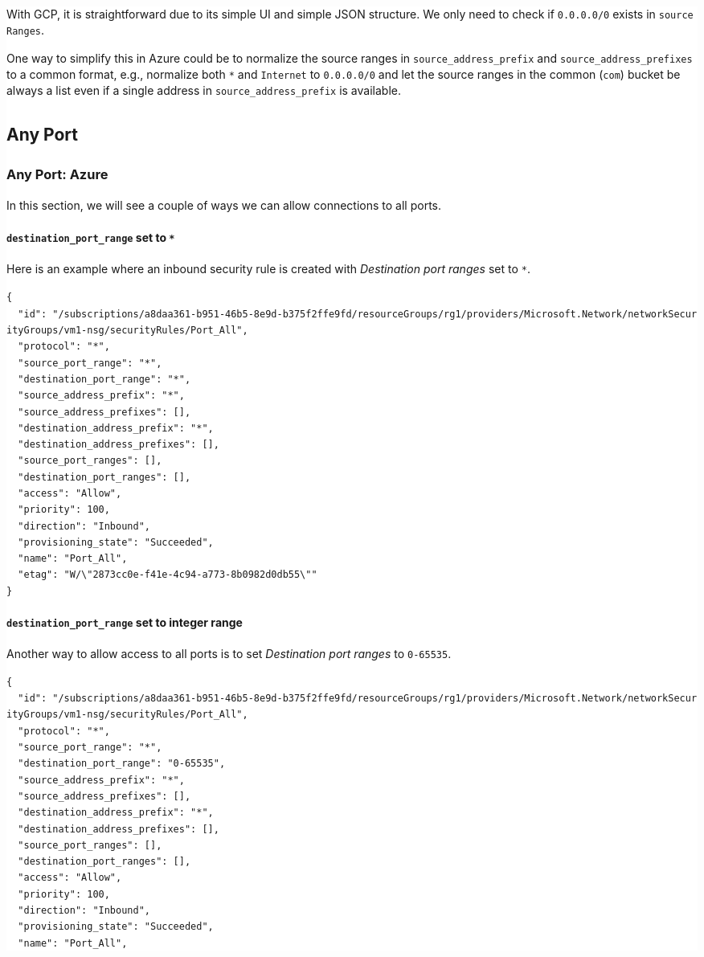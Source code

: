 With GCP, it is straightforward due to its simple UI and simple JSON
structure. We only need to check if `0.0.0.0/0` exists in
`sourceRanges`.

One way to simplify this in Azure could be to normalize the source
ranges in `source_address_prefix` and `source_address_prefixes` to a
common format, e.g., normalize both `*` and `Internet` to `0.0.0.0/0`
and let the source ranges in the common (`com`) bucket be always a list
even if a single address in `source_address_prefix` is available.


Any Port
--------

### Any Port: Azure

In this section, we will see a couple of ways we can allow connections
to all ports.


#### `destination_port_range` set to `*`

Here is an example where an inbound security rule is created with
*Destination port ranges* set to `*`.

    {
      "id": "/subscriptions/a8daa361-b951-46b5-8e9d-b375f2ffe9fd/resourceGroups/rg1/providers/Microsoft.Network/networkSecurityGroups/vm1-nsg/securityRules/Port_All",
      "protocol": "*",
      "source_port_range": "*",
      "destination_port_range": "*",
      "source_address_prefix": "*",
      "source_address_prefixes": [],
      "destination_address_prefix": "*",
      "destination_address_prefixes": [],
      "source_port_ranges": [],
      "destination_port_ranges": [],
      "access": "Allow",
      "priority": 100,
      "direction": "Inbound",
      "provisioning_state": "Succeeded",
      "name": "Port_All",
      "etag": "W/\"2873cc0e-f41e-4c94-a773-8b0982d0db55\""
    }


#### `destination_port_range` set to integer range

Another way to allow access to all ports is to set *Destination port
ranges* to `0-65535`.

    {
      "id": "/subscriptions/a8daa361-b951-46b5-8e9d-b375f2ffe9fd/resourceGroups/rg1/providers/Microsoft.Network/networkSecurityGroups/vm1-nsg/securityRules/Port_All",
      "protocol": "*",
      "source_port_range": "*",
      "destination_port_range": "0-65535",
      "source_address_prefix": "*",
      "source_address_prefixes": [],
      "destination_address_prefix": "*",
      "destination_address_prefixes": [],
      "source_port_ranges": [],
      "destination_port_ranges": [],
      "access": "Allow",
      "priority": 100,
      "direction": "Inbound",
      "provisioning_state": "Succeeded",
      "name": "Port_All",